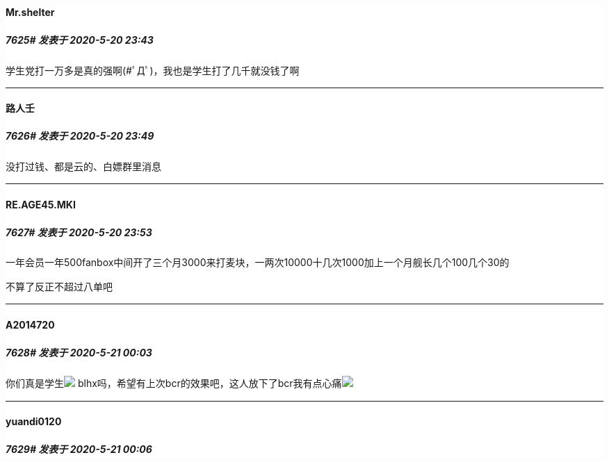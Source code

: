####  Mr.shelter  
##### 7625#       发表于 2020-5-20 23:43




学生党打一万多是真的强啊(#ﾟДﾟ)，我也是学生打了几千就没钱了啊







-----

####  路人壬  
##### 7626#       发表于 2020-5-20 23:49




没打过钱、都是云的、白嫖群里消息







-----

####  RE.AGE45.MKⅠ  
##### 7627#       发表于 2020-5-20 23:53




一年会员一年500fanbox中间开了三个月3000来打麦块，一两次10000十几次1000加上一个月舰长几个100几个30的

不算了反正不超过八单吧







-----

####  A2014720  
##### 7628#       发表于 2020-5-21 00:03




你们真是学生<img src="https://static.saraba1st.com/image/smiley/face2017/204.png" referrerpolicy="no-referrer">
blhx吗，希望有上次bcr的效果吧，这人放下了bcr我有点心痛<img src="https://static.saraba1st.com/image/smiley/face2017/136.png" referrerpolicy="no-referrer">







-----

####  yuandi0120  
##### 7629#       发表于 2020-5-21 00:06
